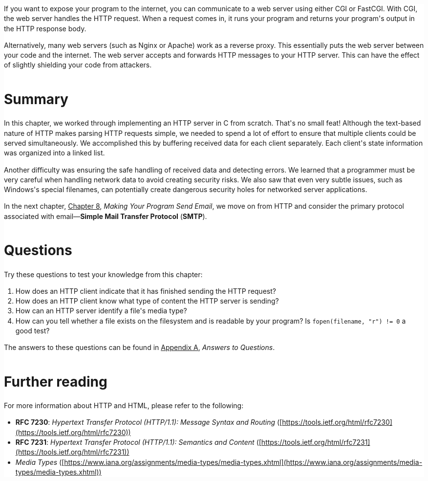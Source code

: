 If you want to expose your program to the internet, you can communicate to a web server using either CGI or FastCGI. With CGI, the web server handles the HTTP request. When a request comes in, it runs your program and returns your program's output in the HTTP response body.

Alternatively, many web servers (such as Nginx or Apache) work as a reverse proxy. This essentially puts the web server between your code and the internet. The web server accepts and forwards HTTP messages to your HTTP server. This can have the effect of slightly shielding your code from attackers.

# Summary

In this chapter, we worked through implementing an HTTP server in C from scratch. That's no small feat! Although the text-based nature of HTTP makes parsing HTTP requests simple, we needed to spend a lot of effort to ensure that multiple clients could be served simultaneously. We accomplished this by buffering received data for each client separately. Each client's state information was organized into a linked list.

Another difficulty was ensuring the safe handling of received data and detecting errors. We learned that a programmer must be very careful when handling network data to avoid creating security risks. We also saw that even very subtle issues, such as Windows's special filenames, can potentially create dangerous security holes for networked server applications.

In the next chapter, [Chapter 8](47e209f2-0231-418c-baef-82db74df8c29.xhtml), *Making Your Program Send Email*, we move on from HTTP and consider the primary protocol associated with email—**Simple Mail Transfer Protocol** (**SMTP**).

# Questions

Try these questions to test your knowledge from this chapter:

1.  How does an HTTP client indicate that it has finished sending the HTTP request?
2.  How does an HTTP client know what type of content the HTTP server is sending?
3.  How can an HTTP server identify a file's media type?
4.  How can you tell whether a file exists on the filesystem and is readable by your program? Is `fopen(filename, "r") != 0` a good test?

The answers to these questions can be found in [Appendix A](bd8b8f52-52cb-4d34-b01b-e907564bfece.xhtml), *Answers to Questions*.

# Further reading

For more information about HTTP and HTML, please refer to the following:

*   **RFC 7230**: *Hypertext Transfer Protocol (HTTP/1.1): Message Syntax and Routing* ([https://tools.ietf.org/html/rfc7230](https://tools.ietf.org/html/rfc7230))
*   **RFC 7231**: *Hypertext Transfer Protocol (HTTP/1.1): Semantics and Content* ([https://tools.ietf.org/html/rfc7231](https://tools.ietf.org/html/rfc7231))
*   *Media Types* ([https://www.iana.org/assignments/media-types/media-types.xhtml](https://www.iana.org/assignments/media-types/media-types.xhtml))